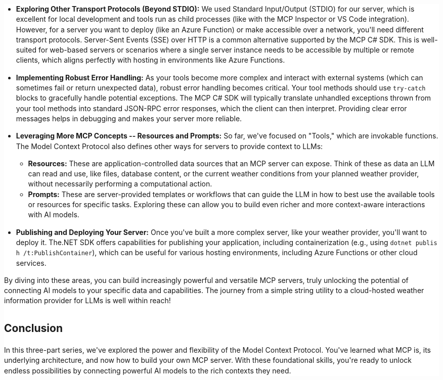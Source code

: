 -  **Exploring Other Transport Protocols (Beyond STDIO):** We used Standard Input/Output (STDIO) for our server, which is excellent for local development and tools run as child processes (like with the MCP Inspector or VS Code integration). However, for a server you want to deploy (like an Azure Function) or make accessible over a network, you'll need different transport protocols. Server-Sent Events (SSE) over HTTP is a common alternative supported by the MCP C# SDK. This is well-suited for web-based servers or scenarios where a single server instance needs to be accessible by multiple or remote clients, which aligns perfectly with hosting in environments like Azure Functions.

-  **Implementing Robust Error Handling:** As your tools become more complex and interact with external systems (which can sometimes fail or return unexpected data), robust error handling becomes critical. Your tool methods should use `try-catch` blocks to gracefully handle potential exceptions. The MCP C# SDK will typically translate unhandled exceptions thrown from your tool methods into standard JSON-RPC error responses, which the client can then interpret. Providing clear error messages helps in debugging and makes your server more reliable.

-  **Leveraging More MCP Concepts -- Resources and Prompts:** So far, we've focused on "Tools," which are invokable functions. The Model Context Protocol also defines other ways for servers to provide context to LLMs:

    -  **Resources:** These are application-controlled data sources that an MCP server can expose. Think of these as data an LLM can read and use, like files, database content, or the current weather conditions from your planned weather provider, without necessarily performing a computational action.
    -  **Prompts:** These are server-provided templates or workflows that can guide the LLM in how to best use the available tools or resources for specific tasks. Exploring these can allow you to build even richer and more context-aware interactions with AI models.
-  **Publishing and Deploying Your Server:** Once you've built a more complex server, like your weather provider, you'll want to deploy it. The.NET SDK offers capabilities for publishing your application, including containerization (e.g., using `dotnet publish /t:PublishContainer`), which can be useful for various hosting environments, including Azure Functions or other cloud services.

By diving into these areas, you can build increasingly powerful and versatile MCP servers, truly unlocking the potential of connecting AI models to your specific data and capabilities. The journey from a simple string utility to a cloud-hosted weather information provider for LLMs is well within reach!

## Conclusion

In this three-part series, we've explored the power and flexibility of the Model Context Protocol. You've learned what MCP is, its underlying architecture, and now how to build your own MCP server. With these foundational skills, you're ready to unlock endless possibilities by connecting powerful AI models to the rich contexts they need.